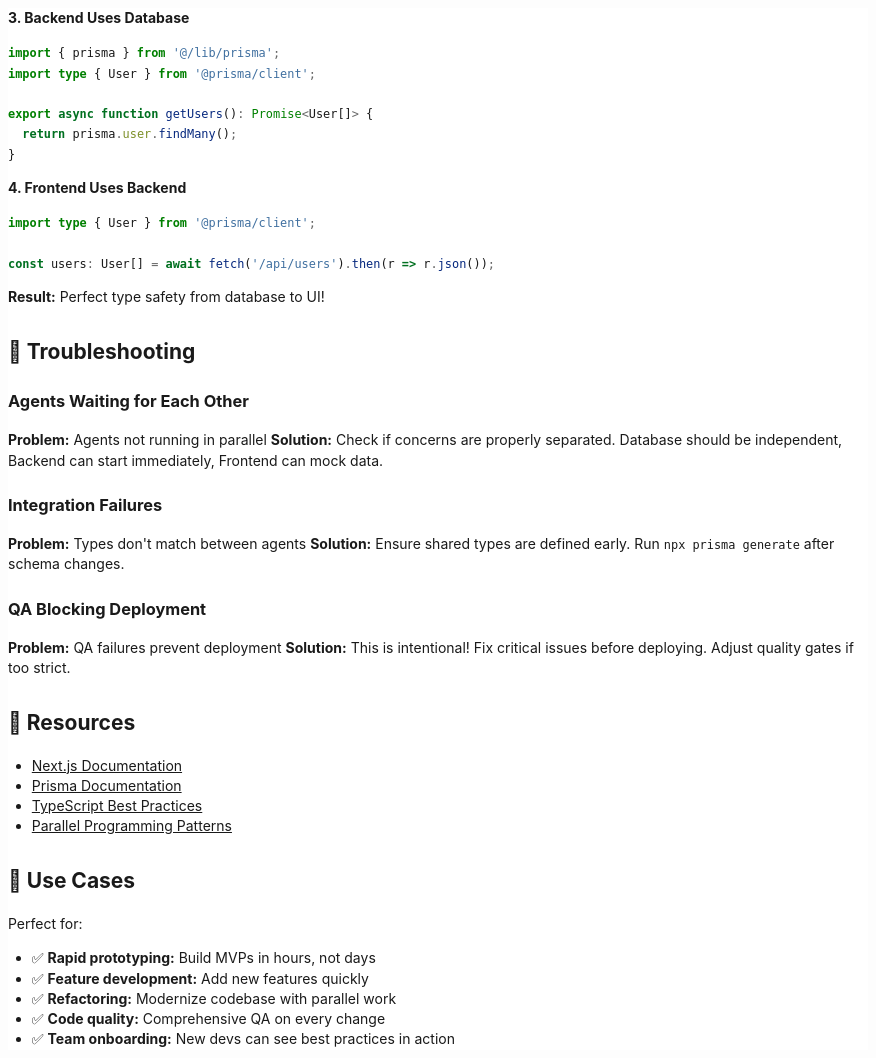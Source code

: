 **3. Backend Uses Database**
```typescript
import { prisma } from '@/lib/prisma';
import type { User } from '@prisma/client';

export async function getUsers(): Promise<User[]> {
  return prisma.user.findMany();
}
```

**4. Frontend Uses Backend**
```typescript
import type { User } from '@prisma/client';

const users: User[] = await fetch('/api/users').then(r => r.json());
```

**Result:** Perfect type safety from database to UI!

## 🐛 Troubleshooting

### Agents Waiting for Each Other

**Problem:** Agents not running in parallel
**Solution:** Check if concerns are properly separated. Database should be independent, Backend can start immediately, Frontend can mock data.

### Integration Failures

**Problem:** Types don't match between agents
**Solution:** Ensure shared types are defined early. Run `npx prisma generate` after schema changes.

### QA Blocking Deployment

**Problem:** QA failures prevent deployment
**Solution:** This is intentional! Fix critical issues before deploying. Adjust quality gates if too strict.

## 📖 Resources

- [Next.js Documentation](https://nextjs.org/docs)
- [Prisma Documentation](https://prisma.io/docs)
- [TypeScript Best Practices](https://typescript-eslint.io)
- [Parallel Programming Patterns](https://en.wikipedia.org/wiki/Parallel_programming)

## 🎯 Use Cases

Perfect for:
- ✅ **Rapid prototyping:** Build MVPs in hours, not days
- ✅ **Feature development:** Add new features quickly
- ✅ **Refactoring:** Modernize codebase with parallel work
- ✅ **Code quality:** Comprehensive QA on every change
- ✅ **Team onboarding:** New devs can see best practices in action
